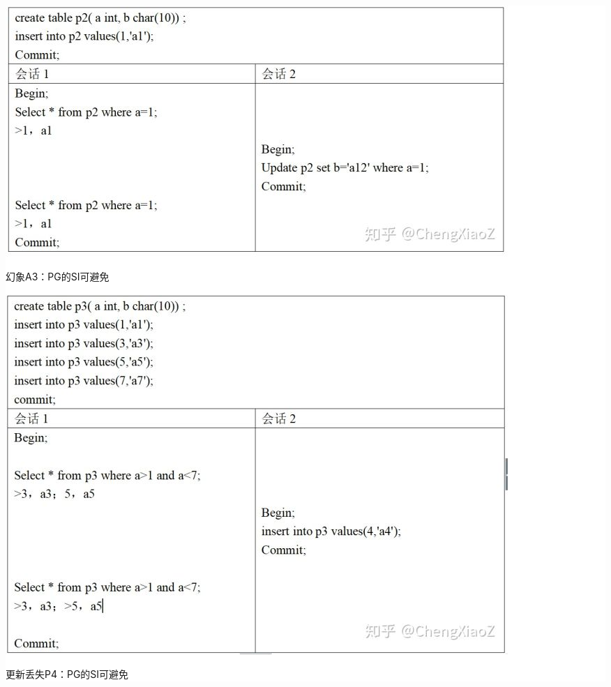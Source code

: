 ![技术图片](assets/1599914742-b7f61ec0757ba73ed69403d682df5ca5.jpg)

幻象A3：PG的SI可避免

![技术图片](assets/1599914742-2164715e9b99ef661ad82bbeea6fd652.jpg)

更新丢失P4：PG的SI可避免
